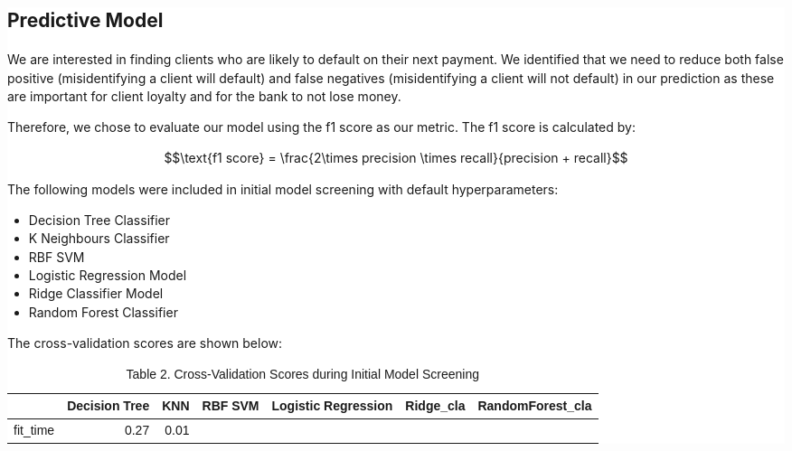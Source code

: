 </div>

## Predictive Model

We are interested in finding clients who are likely to default on their
next payment. We identified that we need to reduce both false positive
(misidentifying a client will default) and false negatives
(misidentifying a client will not default) in our prediction as these
are important for client loyalty and for the bank to not lose money.

Therefore, we chose to evaluate our model using the f1 score as our
metric. The f1 score is calculated by:

$$\text{f1 score} = \frac{2\times precision \times recall}{precision + recall}$$

The following models were included in initial model screening with
default hyperparameters:

- Decision Tree Classifier
- K Neighbours Classifier
- RBF SVM
- Logistic Regression Model
- Ridge Classifier Model
- Random Forest Classifier

The cross-validation scores are shown below:

<table class=" lightable-classic-2" style="font-family: &quot;Arial Narrow&quot;, &quot;Source Sans Pro&quot;, sans-serif; width: auto !important; margin-left: auto; margin-right: auto;">
<caption>
Table 2. Cross-Validation Scores during Initial Model Screening
</caption>
<thead>
<tr>
<th style="text-align:left;">
</th>
<th style="text-align:right;">
Decision Tree
</th>
<th style="text-align:right;">
KNN
</th>
<th style="text-align:right;">
RBF SVM
</th>
<th style="text-align:right;">
Logistic Regression
</th>
<th style="text-align:right;">
Ridge_cla
</th>
<th style="text-align:right;">
RandomForest_cla
</th>
</tr>
</thead>
<tbody>
<tr>
<td style="text-align:left;">
fit_time
</td>
<td style="text-align:right;">
0.27
</td>
<td style="text-align:right;">
0.01